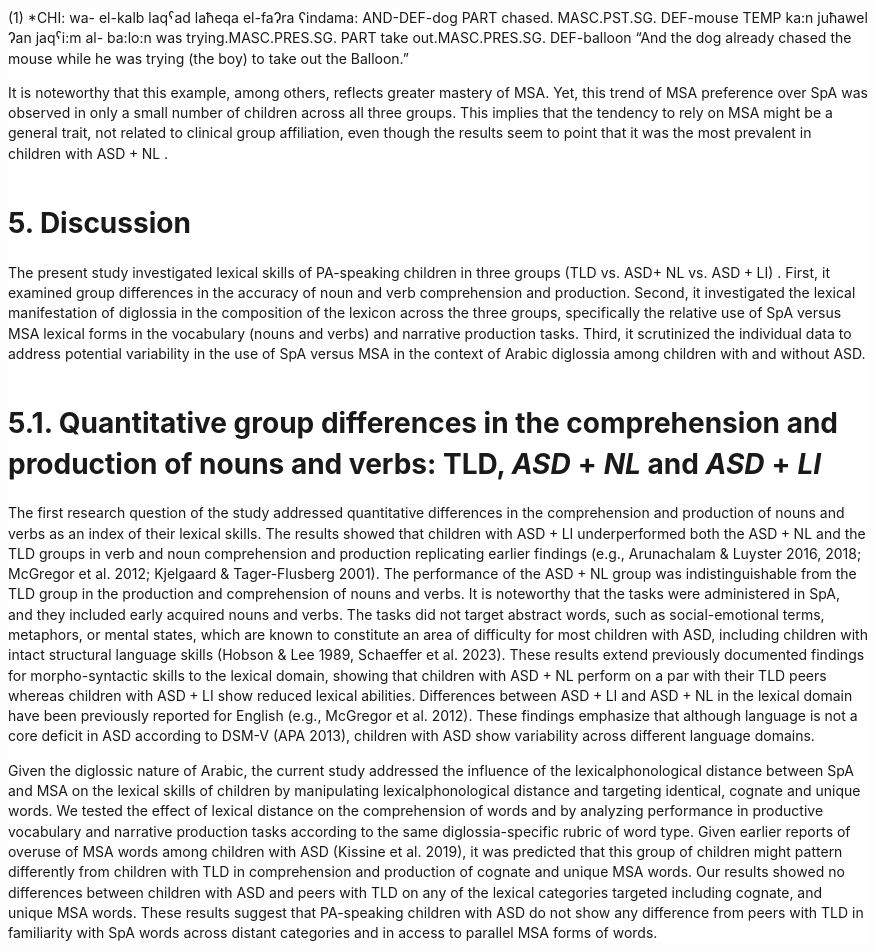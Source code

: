 (1) \*CHI: wa- el-kalb laqˁad laħeqa el-faɁra ʕindama: AND-DEF-dog PART chased. MASC.PST.SG. DEF-mouse TEMP ka:n juħawel Ɂan jaqˁi:m al- ba:lo:n was trying.MASC.PRES.SG. PART take out.MASC.PRES.SG. DEF-balloon “And the dog already chased the mouse while he was trying (the boy) to take out the Balloon.”

It is noteworthy that this example, among others, reflects greater mastery of MSA. Yet, this trend of MSA preference over SpA was observed in only a small number of children across all three groups. This implies that the tendency to rely on MSA might be a general trait, not related to clinical group affiliation, even though the results seem to point that it was the most prevalent in children with $\mathrm { A S D + N L }$ .

# 5. Discussion

The present study investigated lexical skills of PA-speaking children in three groups (TLD vs. $\mathrm { A S D + }$ NL vs. $\mathrm { A S D + L I } )$ . First, it examined group differences in the accuracy of noun and verb comprehension and production. Second, it investigated the lexical manifestation of diglossia in the composition of the lexicon across the three groups, specifically the relative use of SpA versus MSA lexical forms in the vocabulary (nouns and verbs) and narrative production tasks. Third, it scrutinized the individual data to address potential variability in the use of SpA versus MSA in the context of Arabic diglossia among children with and without ASD.

# 5.1. Quantitative group differences in the comprehension and production of nouns and verbs: TLD, $A S D + N L$ and $A S D + L I$

The first research question of the study addressed quantitative differences in the comprehension and production of nouns and verbs as an index of their lexical skills. The results showed that children with $\mathrm { A S D + L I }$ underperformed both the $\mathrm { A S D + N L }$ and the TLD groups in verb and noun comprehension and production replicating earlier findings (e.g., Arunachalam & Luyster 2016, 2018; McGregor et al. 2012; Kjelgaard & Tager-Flusberg 2001). The performance of the $\mathrm { A S D + N L }$ group was indistinguishable from the TLD group in the production and comprehension of nouns and verbs. It is noteworthy that the tasks were administered in SpA, and they included early acquired nouns and verbs. The tasks did not target abstract words, such as social-emotional terms, metaphors, or mental states, which are known to constitute an area of difficulty for most children with ASD, including children with intact structural language skills (Hobson & Lee 1989, Schaeffer et al. 2023). These results extend previously documented findings for morpho-syntactic skills to the lexical domain, showing that children with $\mathrm { A S D + N L }$ perform on a par with their TLD peers whereas children with $\mathrm { A S D + L I }$ show reduced lexical abilities. Differences between $\mathrm { A S D + L I }$ and $\mathrm { A S D + N L }$ in the lexical domain have been previously reported for English (e.g., McGregor et al. 2012). These findings emphasize that although language is not a core deficit in ASD according to DSM-V (APA 2013), children with ASD show variability across different language domains.

Given the diglossic nature of Arabic, the current study addressed the influence of the lexicalphonological distance between SpA and MSA on the lexical skills of children by manipulating lexicalphonological distance and targeting identical, cognate and unique words. We tested the effect of lexical distance on the comprehension of words and by analyzing performance in productive vocabulary and narrative production tasks according to the same diglossia-specific rubric of word type. Given earlier reports of overuse of MSA words among children with ASD (Kissine et al. 2019), it was predicted that this group of children might pattern differently from children with TLD in comprehension and production of cognate and unique MSA words. Our results showed no differences between children with ASD and peers with TLD on any of the lexical categories targeted including cognate, and unique MSA words. These results suggest that PA-speaking children with ASD do not show any difference from peers with TLD in familiarity with SpA words across distant categories and in access to parallel MSA forms of words.
